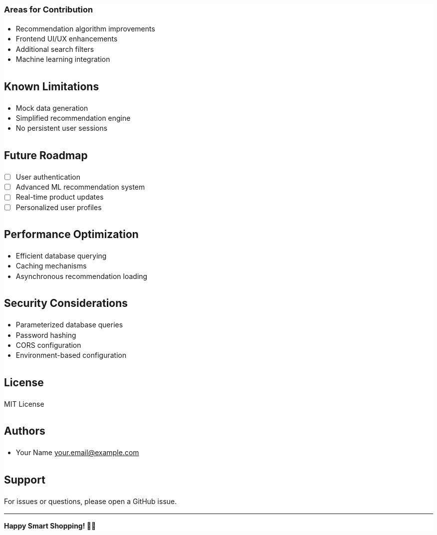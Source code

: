 ### Areas for Contribution
- Recommendation algorithm improvements
- Frontend UI/UX enhancements
- Additional search filters
- Machine learning integration

## Known Limitations
- Mock data generation
- Simplified recommendation engine
- No persistent user sessions

## Future Roadmap
- [ ] User authentication
- [ ] Advanced ML recommendation system
- [ ] Real-time product updates
- [ ] Personalized user profiles

## Performance Optimization
- Efficient database querying
- Caching mechanisms
- Asynchronous recommendation loading

## Security Considerations
- Parameterized database queries
- Password hashing
- CORS configuration
- Environment-based configuration

## License
MIT License

## Authors
- Your Name <your.email@example.com>

## Support
For issues or questions, please open a GitHub issue.

---

**Happy Smart Shopping! 🛒✨**
